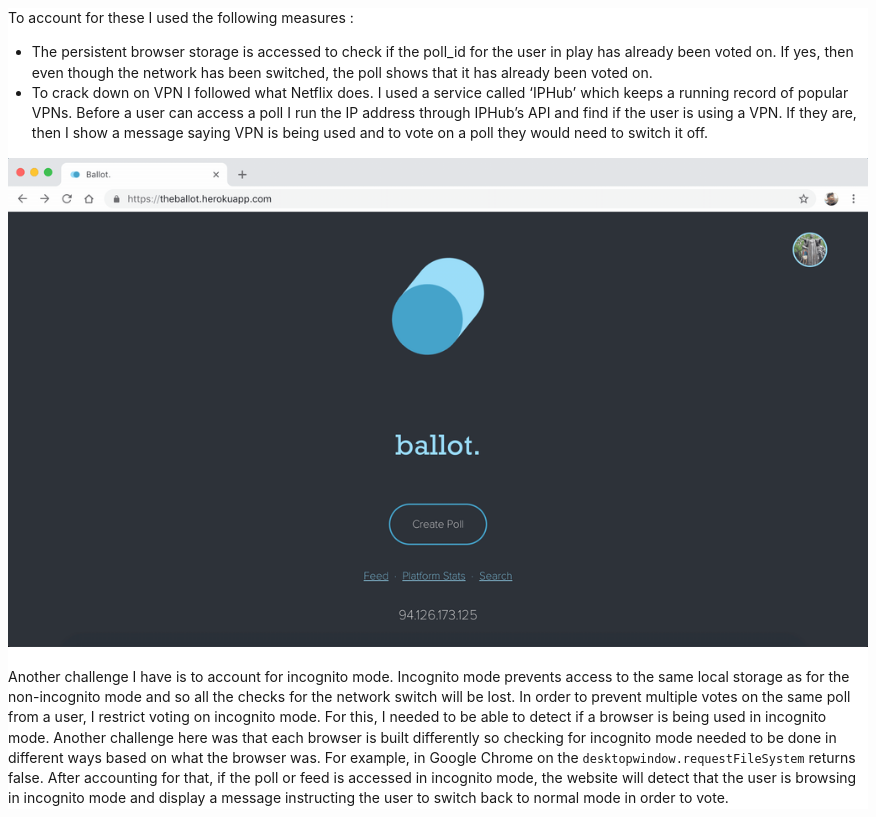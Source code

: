 To account for these I used the following measures :

-   The persistent browser storage is accessed to check if the poll_id for the user in play has already been voted on. If yes, then even though the network has been switched, the poll shows that it has already been voted on.
-   To crack down on VPN I followed what Netflix does. I used a service called ‘IPHub’ which keeps a running record of popular VPNs. Before a user can access a poll I run the IP address through IPHub’s API and find if the user is using a VPN. If they are, then I show a message saying VPN is being used and to vote on a poll they would need to switch it off.

![vpn](./image3.gif)

Another challenge I have is to account for incognito mode. Incognito mode prevents access to the same local storage as for the non-incognito mode and so all the checks for the network switch will be lost. In order to prevent multiple votes on the same poll from a user, I restrict voting on incognito mode. For this, I needed to be able to detect if a browser is being used in incognito mode. Another challenge here was that each browser is built differently so checking for incognito mode needed to be done in different ways based on what the browser was. For example, in Google Chrome on the `desktopwindow.requestFileSystem` returns false. After accounting for that, if the poll or feed is accessed in incognito mode, the website will detect that the user is browsing in incognito mode and display a message instructing the user to switch back to normal mode in order to vote.
